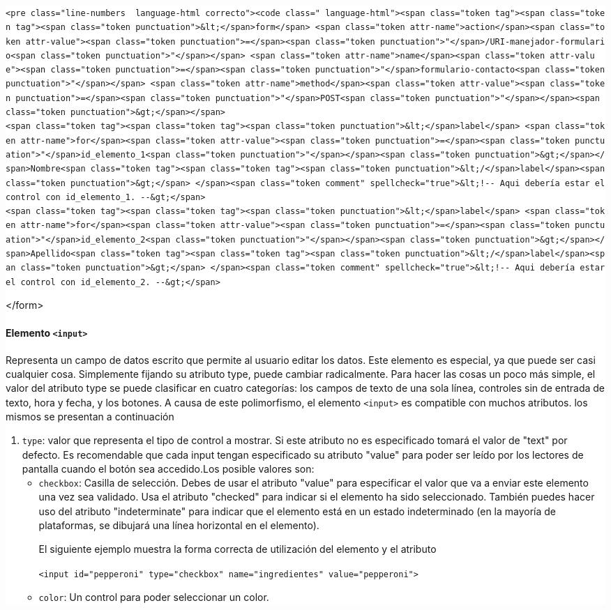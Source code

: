     <pre class="line-numbers  language-html correcto"><code class=" language-html"><span class="token tag"><span class="token tag"><span class="token punctuation">&lt;</span>form</span> <span class="token attr-name">action</span><span class="token attr-value"><span class="token punctuation">=</span><span class="token punctuation">"</span>/URI-manejador-formulario<span class="token punctuation">"</span></span> <span class="token attr-name">name</span><span class="token attr-value"><span class="token punctuation">=</span><span class="token punctuation">"</span>formulario-contacto<span class="token punctuation">"</span></span> <span class="token attr-name">method</span><span class="token attr-value"><span class="token punctuation">=</span><span class="token punctuation">"</span>POST<span class="token punctuation">"</span></span><span class="token punctuation">&gt;</span></span>
    <span class="token tag"><span class="token tag"><span class="token punctuation">&lt;</span>label</span> <span class="token attr-name">for</span><span class="token attr-value"><span class="token punctuation">=</span><span class="token punctuation">"</span>id_elemento_1<span class="token punctuation">"</span></span><span class="token punctuation">&gt;</span></span>Nombre<span class="token tag"><span class="token tag"><span class="token punctuation">&lt;/</span>label</span><span class="token punctuation">&gt;</span> </span><span class="token comment" spellcheck="true">&lt;!-- Aqui debería estar el control con id_elemento_1. --&gt;</span>
    <span class="token tag"><span class="token tag"><span class="token punctuation">&lt;</span>label</span> <span class="token attr-name">for</span><span class="token attr-value"><span class="token punctuation">=</span><span class="token punctuation">"</span>id_elemento_2<span class="token punctuation">"</span></span><span class="token punctuation">&gt;</span></span>Apellido<span class="token tag"><span class="token tag"><span class="token punctuation">&lt;/</span>label</span><span class="token punctuation">&gt;</span> </span><span class="token comment" spellcheck="true">&lt;!-- Aqui debería estar el control con id_elemento_2. --&gt;</span>
<span class="token tag"><span class="token tag"><span class="token punctuation">&lt;/</span>form</span><span class="token punctuation">&gt;</span></span></code></pre>
  </article>
  <article id="input">
    <h4>Elemento <code><span><</span>input<span>></span></code></h4>
    <p>Representa un campo de datos escrito que permite al usuario editar los datos. Este elemento es especial, ya que puede ser casi cualquier cosa. Simplemente fijando su atributo type, puede cambiar radicalmente. Para hacer las cosas un poco m&aacute;s simple, el valor del atributo type se puede clasificar en cuatro categor&iacute;as: los campos de texto de una sola línea, controles sin de entrada de texto, hora y fecha, y los botones. A causa de este polimorfismo, el elemento <code><span><</span>input<span>></span></code> es compatible con muchos atributos. los mismos se presentan a continuaci&oacute;n</p>
    <ol>
      <li>
        <code>type</code>: valor que representa el tipo de control a mostrar. Si este atributo no es especificado tomar&aacute; el valor de "text" por defecto. Es recomendable que cada input tengan especificado su atributo "value" para poder ser le&iacute;do por los lectores de pantalla cuando el bot&oacute;n sea accedido.Los posible valores son:
        <ul>
          <li>
            <code>checkbox</code>: Casilla de selecci&oacute;n. Debes de usar el atributo "value" para especificar el valor que va a enviar este elemento una vez sea validado. Usa el atributo "checked" para indicar si el elemento ha sido seleccionado. Tambi&eacute;n puedes hacer uso del atributo "indeterminate" para indicar que el elemento est&aacute; en un estado indeterminado (en la mayor&iacute;a de plataformas, se dibujar&aacute; una l&iacute;nea horizontal en el elemento).
            <p>El siguiente ejemplo muestra la forma correcta de utilizaci&oacute;n del elemento y el atributo</p>
            <pre class="line-numbers language-html correcto"><code class=" language-html"><span class="token tag"><span class="token tag"><span class="token punctuation">&lt;</span>input</span> <span class="token attr-name">id</span><span class="token attr-value"><span class="token punctuation">=</span><span class="token punctuation">"</span>pepperoni<span class="token punctuation">"</span></span> <span class="token attr-name">type</span><span class="token attr-value"><span class="token punctuation">=</span><span class="token punctuation">"</span>checkbox<span class="token punctuation">"</span></span> <span class="token attr-name">name</span><span class="token attr-value"><span class="token punctuation">=</span><span class="token punctuation">"</span>ingredientes<span class="token punctuation">"</span></span> <span class="token attr-name">value</span><span class="token attr-value"><span class="token punctuation">=</span><span class="token punctuation">"</span>pepperoni<span class="token punctuation">"</span></span><span class="token punctuation">&gt;</span></span></code></pre>
          </li>
          <li>
            <code>color</code>: Un control para poder seleccionar un color.